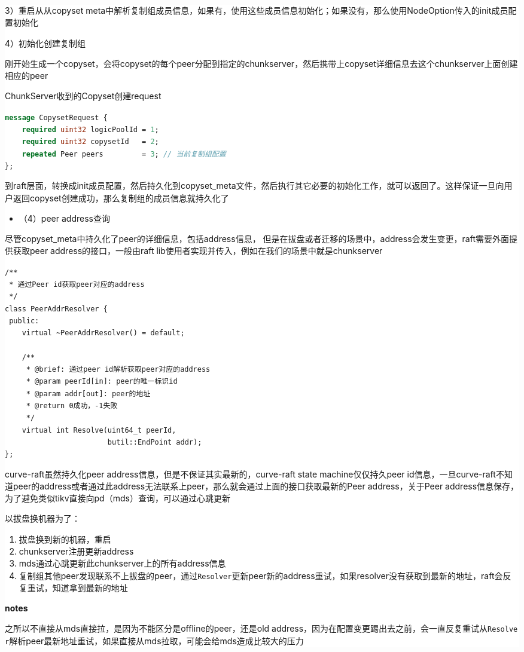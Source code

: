 3）重启从从copyset meta中解析复制组成员信息，如果有，使用这些成员信息初始化；如果没有，那么使用NodeOption传入的init成员配置初始化

4）初始化创建复制组

刚开始生成一个copyset，会将copyset的每个peer分配到指定的chunkserver，然后携带上copyset详细信息去这个chunkserver上面创建相应的peer

ChunkServer收到的Copyset创建request

```protobuf
message CopysetRequest {
    required uint32 logicPoolId = 1;
    required uint32 copysetId 	= 2;
    repeated Peer peers 		= 3; // 当前复制组配置
};
```

到raft层面，转换成init成员配置，然后持久化到copyset_meta文件，然后执行其它必要的初始化工作，就可以返回了。这样保证一旦向用户返回copyset创建成功，那么复制组的成员信息就持久化了

- （4）peer address查询

尽管copyset_meta中持久化了peer的详细信息，包括address信息， 但是在拔盘或者迁移的场景中，address会发生变更，raft需要外面提供获取peer address的接口，一般由raft lib使用者实现并传入，例如在我们的场景中就是chunkserver

```
/**
 * 通过Peer id获取peer对应的address
 */
class PeerAddrResolver {
 public:
    virtual ~PeerAddrResolver() = default;

    /**
     * @brief: 通过peer id解析获取peer对应的address
     * @param peerId[in]: peer的唯一标识id
     * @param addr[out]: peer的地址
     * @return 0成功，-1失败
     */
    virtual int Resolve(uint64_t peerId,
                        butil::EndPoint addr);
};
```

curve-raft虽然持久化peer address信息，但是不保证其实最新的，curve-raft state machine仅仅持久peer id信息，一旦curve-raft不知道peer的address或者通过此address无法联系上peer，那么就会通过上面的接口获取最新的Peer address，关于Peer address信息保存，为了避免类似tikv直接向pd（mds）查询，可以通过心跳更新

以拔盘换机器为了：

1. 拔盘换到新的机器，重启
2. chunkserver注册更新address
3. mds通过心跳更新此chunkserver上的所有address信息
4. 复制组其他peer发现联系不上拔盘的peer，通过`Resolver`更新peer新的address重试，如果resolver没有获取到最新的地址，raft会反复重试，知道拿到最新的地址

**notes**

之所以不直接从mds直接拉，是因为不能区分是offline的peer，还是old address，因为在配置变更踢出去之前，会一直反复重试从`Resolver`解析peer最新地址重试，如果直接从mds拉取，可能会给mds造成比较大的压力
